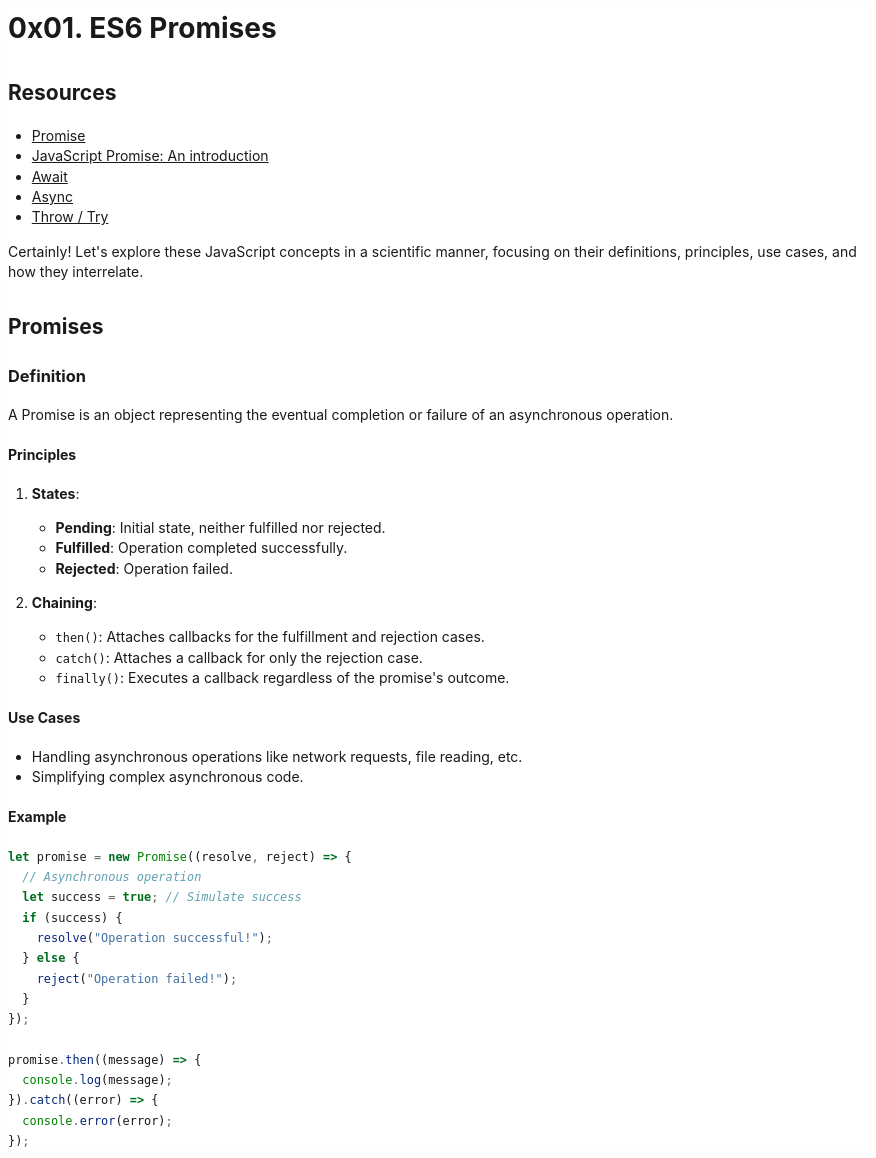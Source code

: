 # 0x01. ES6 Promises

## Resources
* [Promise](https://developer.mozilla.org/en-US/docs/Web/JavaScript/Reference/Global_Objects/Promise)
* [JavaScript Promise: An introduction](https://web.dev/articles/promises)
* [Await](https://developer.mozilla.org/en-US/docs/Web/JavaScript/Reference/Operators/await)
* [Async](https://developer.mozilla.org/en-US/docs/Web/JavaScript/Reference/Statements/async_function)
* [Throw / Try](https://developer.mozilla.org/en-US/docs/Web/JavaScript/Reference/Statements/throw)

Certainly! Let's explore these JavaScript concepts in a scientific manner, focusing on their definitions, principles, use cases, and how they interrelate.

## Promises

### Definition
A Promise is an object representing the eventual completion or failure of an asynchronous operation.

#### Principles
1. **States**:
   - **Pending**: Initial state, neither fulfilled nor rejected.
   - **Fulfilled**: Operation completed successfully.
   - **Rejected**: Operation failed.

2. **Chaining**:
   - `then()`: Attaches callbacks for the fulfillment and rejection cases.
   - `catch()`: Attaches a callback for only the rejection case.
   - `finally()`: Executes a callback regardless of the promise's outcome.

#### Use Cases
- Handling asynchronous operations like network requests, file reading, etc.
- Simplifying complex asynchronous code.

#### Example
```javascript
let promise = new Promise((resolve, reject) => {
  // Asynchronous operation
  let success = true; // Simulate success
  if (success) {
    resolve("Operation successful!");
  } else {
    reject("Operation failed!");
  }
});

promise.then((message) => {
  console.log(message);
}).catch((error) => {
  console.error(error);
});
```
